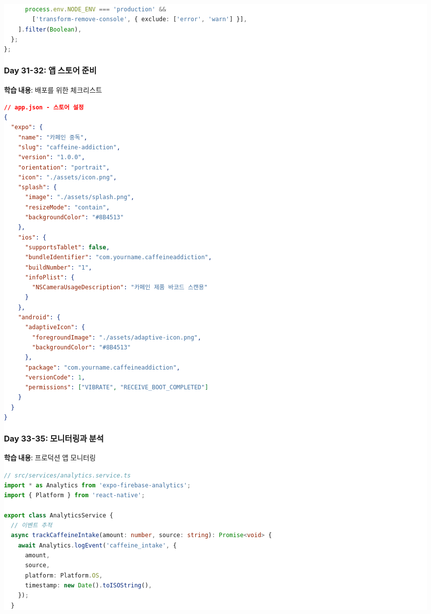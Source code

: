 ```typescript
      process.env.NODE_ENV === 'production' && 
        ['transform-remove-console', { exclude: ['error', 'warn'] }],
    ].filter(Boolean),
  };
};
```

### Day 31-32: 앱 스토어 준비

**학습 내용**: 배포를 위한 체크리스트

```json
// app.json - 스토어 설정
{
  "expo": {
    "name": "카페인 중독",
    "slug": "caffeine-addiction",
    "version": "1.0.0",
    "orientation": "portrait",
    "icon": "./assets/icon.png",
    "splash": {
      "image": "./assets/splash.png",
      "resizeMode": "contain",
      "backgroundColor": "#8B4513"
    },
    "ios": {
      "supportsTablet": false,
      "bundleIdentifier": "com.yourname.caffeineaddiction",
      "buildNumber": "1",
      "infoPlist": {
        "NSCameraUsageDescription": "카페인 제품 바코드 스캔용"
      }
    },
    "android": {
      "adaptiveIcon": {
        "foregroundImage": "./assets/adaptive-icon.png",
        "backgroundColor": "#8B4513"
      },
      "package": "com.yourname.caffeineaddiction",
      "versionCode": 1,
      "permissions": ["VIBRATE", "RECEIVE_BOOT_COMPLETED"]
    }
  }
}
```

### Day 33-35: 모니터링과 분석

**학습 내용**: 프로덕션 앱 모니터링

```typescript
// src/services/analytics.service.ts
import * as Analytics from 'expo-firebase-analytics';
import { Platform } from 'react-native';

export class AnalyticsService {
  // 이벤트 추적
  async trackCaffeineIntake(amount: number, source: string): Promise<void> {
    await Analytics.logEvent('caffeine_intake', {
      amount,
      source,
      platform: Platform.OS,
      timestamp: new Date().toISOString(),
    });
  }
```